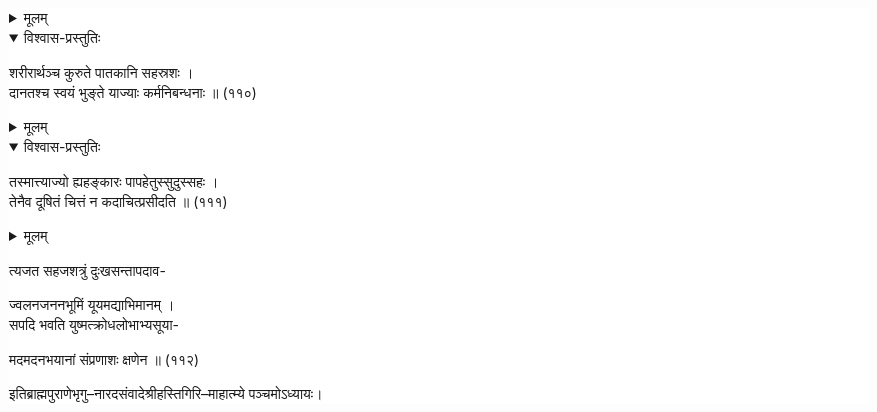 <details><summary>मूलम्</summary></details>

<details open><summary>विश्वास-प्रस्तुतिः</summary>

शरीरार्थञ्च कुरुते पातकानि सहस्रशः ।  
दानतश्च स्वयं भुङ्ते याज्याः कर्मनिबन्धनाः ॥ (११०)
</details>

<details><summary>मूलम्</summary></details>

<details open><summary>विश्वास-प्रस्तुतिः</summary>

तस्मात्त्याज्यो ह्यहङ्कारः पापहेतुस्सुदुस्सहः ।  
तेनैव दूषितं चित्तं न कदाचित्प्रसीदति ॥ (१११)
</details>

<details><summary>मूलम्</summary></details>

त्यजत सहजशत्रुं दुःखसन्तापदाव-

ज्वलनजननभूमिं यूयमद्याभिमानम् ।  
सपदि भवति युष्मत्क्रोधलोभाभ्यसूया-

मदमदनभयानां संप्रणाशः क्षणेन ॥ (११२)

इतिब्राह्मपुराणेभृगु–नारदसंवादेश्रीहस्तिगिरि–माहात्म्ये पञ्चमोऽध्यायः।  